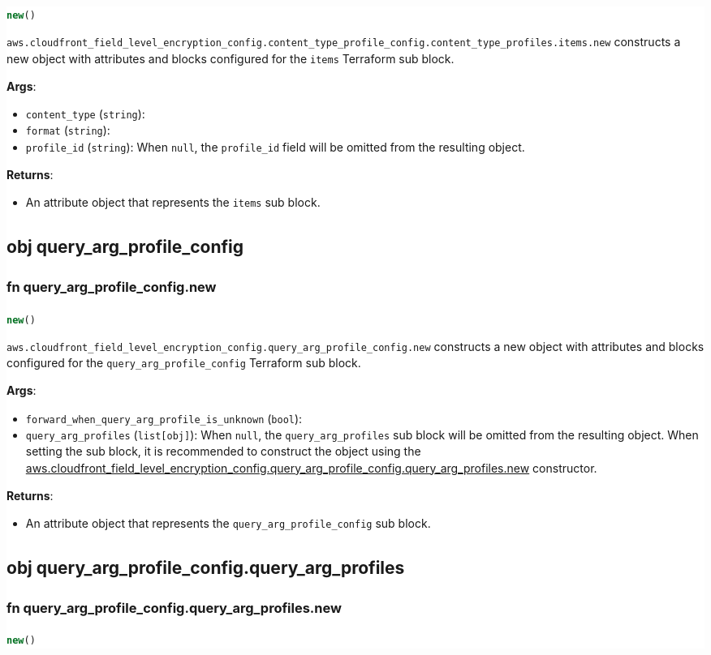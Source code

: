 ```ts
new()
```


`aws.cloudfront_field_level_encryption_config.content_type_profile_config.content_type_profiles.items.new` constructs a new object with attributes and blocks configured for the `items`
Terraform sub block.



**Args**:
  - `content_type` (`string`): 
  - `format` (`string`): 
  - `profile_id` (`string`):  When `null`, the `profile_id` field will be omitted from the resulting object.

**Returns**:
  - An attribute object that represents the `items` sub block.


## obj query_arg_profile_config



### fn query_arg_profile_config.new

```ts
new()
```


`aws.cloudfront_field_level_encryption_config.query_arg_profile_config.new` constructs a new object with attributes and blocks configured for the `query_arg_profile_config`
Terraform sub block.



**Args**:
  - `forward_when_query_arg_profile_is_unknown` (`bool`): 
  - `query_arg_profiles` (`list[obj]`):  When `null`, the `query_arg_profiles` sub block will be omitted from the resulting object. When setting the sub block, it is recommended to construct the object using the [aws.cloudfront_field_level_encryption_config.query_arg_profile_config.query_arg_profiles.new](#fn-queryargprofileconfigqueryargprofilesnew) constructor.

**Returns**:
  - An attribute object that represents the `query_arg_profile_config` sub block.


## obj query_arg_profile_config.query_arg_profiles



### fn query_arg_profile_config.query_arg_profiles.new

```ts
new()
```

